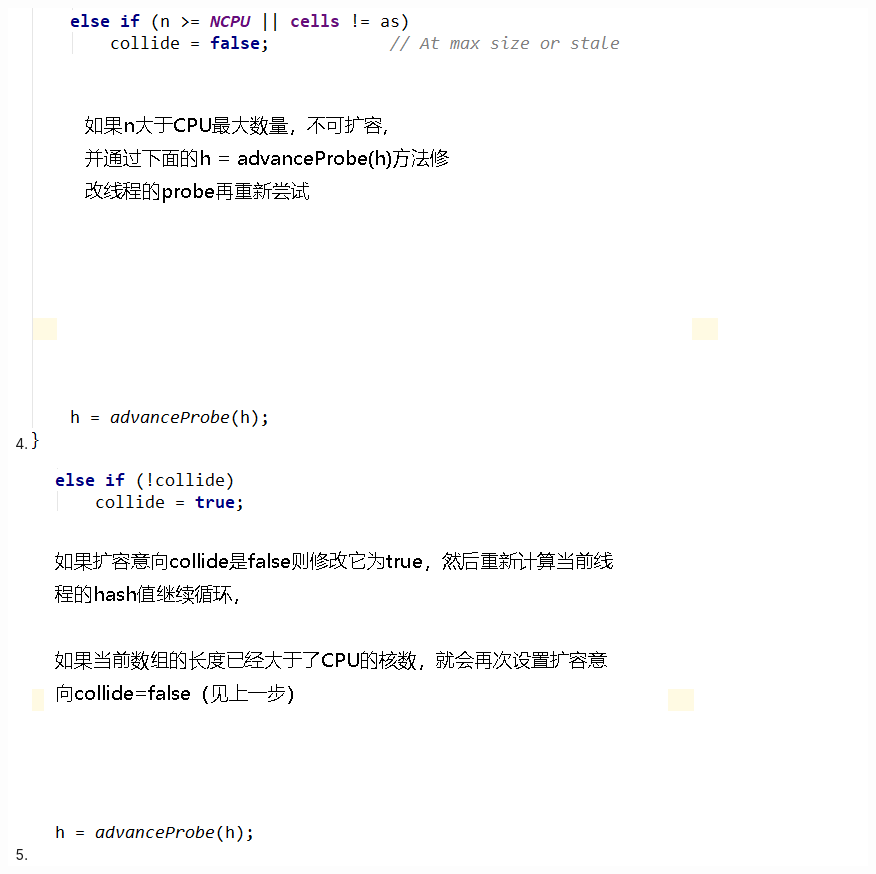 4. ![image-20210925212601882](image/8、原子操作类之18罗汉增强/image-20210925212601882-1662626194014-44.png)

5. ![image-20210925212607291](image/8、原子操作类之18罗汉增强/image-20210925212607291-1662626194014-45.png)
